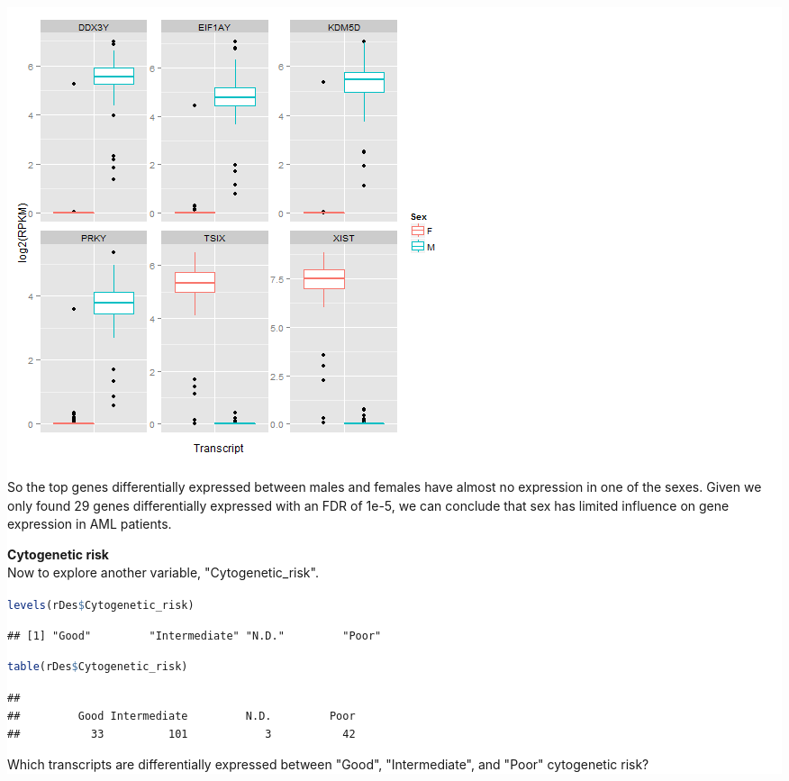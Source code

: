 ![plot of chunk sex_MalevsFemale_TopSixDEgenes_FDR1e-5_Boxplot_rpkm](figure/sex_MalevsFemale_TopSixDEgenes_FDR1e-5_Boxplot_rpkm.png) 

So the top genes differentially expressed between males and females have almost no expression in one of the sexes. Given we only found 29 genes differentially expressed with an FDR of 1e-5, we can conclude that sex has limited influence on gene expression in AML patients.


**Cytogenetic risk**  
Now to explore another variable, "Cytogenetic_risk". 

```r
levels(rDes$Cytogenetic_risk)
```

```
## [1] "Good"         "Intermediate" "N.D."         "Poor"
```

```r
table(rDes$Cytogenetic_risk)
```

```
## 
##         Good Intermediate         N.D.         Poor 
##           33          101            3           42
```


Which transcripts are differentially expressed between "Good", "Intermediate", and "Poor" cytogenetic risk?
